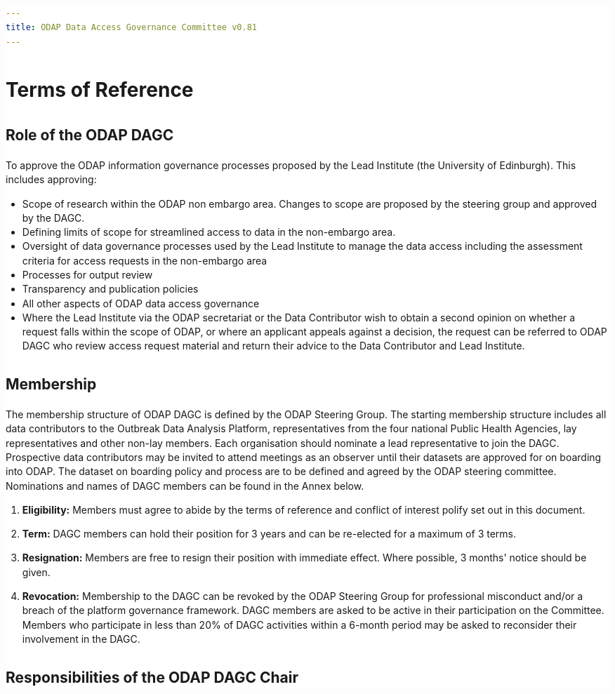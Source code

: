 ```yaml
---
title: ODAP Data Access Governance Committee v0.81
---
```




# Terms of Reference

## Role of the ODAP DAGC

To approve the ODAP information governance processes proposed by the Lead Institute (the University of Edinburgh). This includes approving:

-   Scope of research within the ODAP non embargo area. Changes to scope are proposed by the steering group and approved by the DAGC.
-   Defining limits of scope for streamlined access to data in the non-embargo area.
-   Oversight of data governance processes used by the Lead Institute to manage the data access including the assessment criteria for access requests in the non-embargo area
-   Processes for output review
-   Transparency and publication policies
-   All other aspects of ODAP data access governance
-   Where the Lead Institute via the ODAP secretariat or the Data Contributor wish to obtain a second opinion on whether a request falls within the scope of ODAP, or where an applicant appeals against a decision, the request can be referred to ODAP DAGC who review access request material and return their advice to the Data Contributor and Lead Institute.

## Membership

The membership structure of ODAP DAGC is defined by the ODAP Steering Group. The starting membership structure includes all data contributors to the Outbreak Data Analysis Platform, representatives from the four national Public Health Agencies, lay representatives and other non-lay members. Each organisation should nominate a lead representative to join the DAGC. Prospective data contributors may be invited to attend meetings as an observer until their datasets are approved for on boarding into ODAP. The dataset on boarding policy and process are to be defined and agreed by the ODAP steering committee. Nominations and names of DAGC members can be found in the Annex below.

1.  **Eligibility:** Members must agree to abide by the terms of reference and conflict of interest polify set out in this document.

2.  **Term:** DAGC members can hold their position for 3 years and can be re-elected for a maximum of 3 terms.

3.  **Resignation:** Members are free to resign their position with immediate effect. Where possible, 3 months' notice should be given.

4.  **Revocation:** Membership to the DAGC can be revoked by the ODAP Steering Group for professional misconduct and/or a breach of the platform governance framework. DAGC members are asked to be active in their participation on the Committee. Members who participate in less than 20% of DAGC activities within a 6-month period may be asked to reconsider their involvement in the DAGC.

## Responsibilities of the ODAP DAGC Chair
